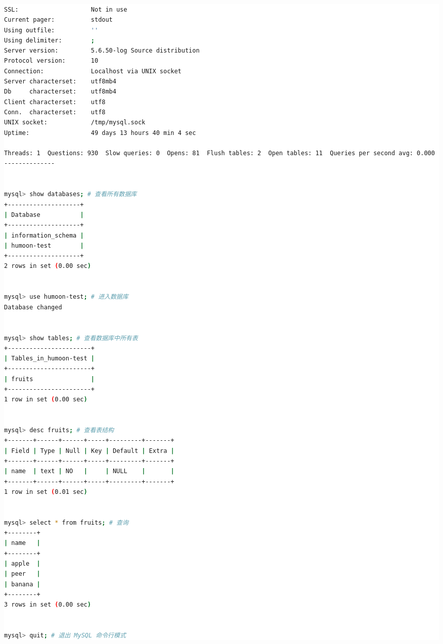 ```bash
SSL:                    Not in use
Current pager:          stdout
Using outfile:          ''
Using delimiter:        ;
Server version:         5.6.50-log Source distribution
Protocol version:       10
Connection:             Localhost via UNIX socket
Server characterset:    utf8mb4
Db     characterset:    utf8mb4
Client characterset:    utf8
Conn.  characterset:    utf8
UNIX socket:            /tmp/mysql.sock
Uptime:                 49 days 13 hours 40 min 4 sec

Threads: 1  Questions: 930  Slow queries: 0  Opens: 81  Flush tables: 2  Open tables: 11  Queries per second avg: 0.000
--------------


mysql> show databases; # 查看所有数据库
+--------------------+
| Database           |
+--------------------+
| information_schema |
| humoon-test        |
+--------------------+
2 rows in set (0.00 sec)


mysql> use humoon-test; # 进入数据库
Database changed


mysql> show tables; # 查看数据库中所有表
+-----------------------+
| Tables_in_humoon-test |
+-----------------------+
| fruits                |
+-----------------------+
1 row in set (0.00 sec)


mysql> desc fruits; # 查看表结构
+-------+------+------+-----+---------+-------+
| Field | Type | Null | Key | Default | Extra |
+-------+------+------+-----+---------+-------+
| name  | text | NO   |     | NULL    |       |
+-------+------+------+-----+---------+-------+
1 row in set (0.01 sec)


mysql> select * from fruits; # 查询
+--------+
| name   |
+--------+
| apple  |
| peer   |
| banana |
+--------+
3 rows in set (0.00 sec)


mysql> quit; # 退出 MySQL 命令行模式
```